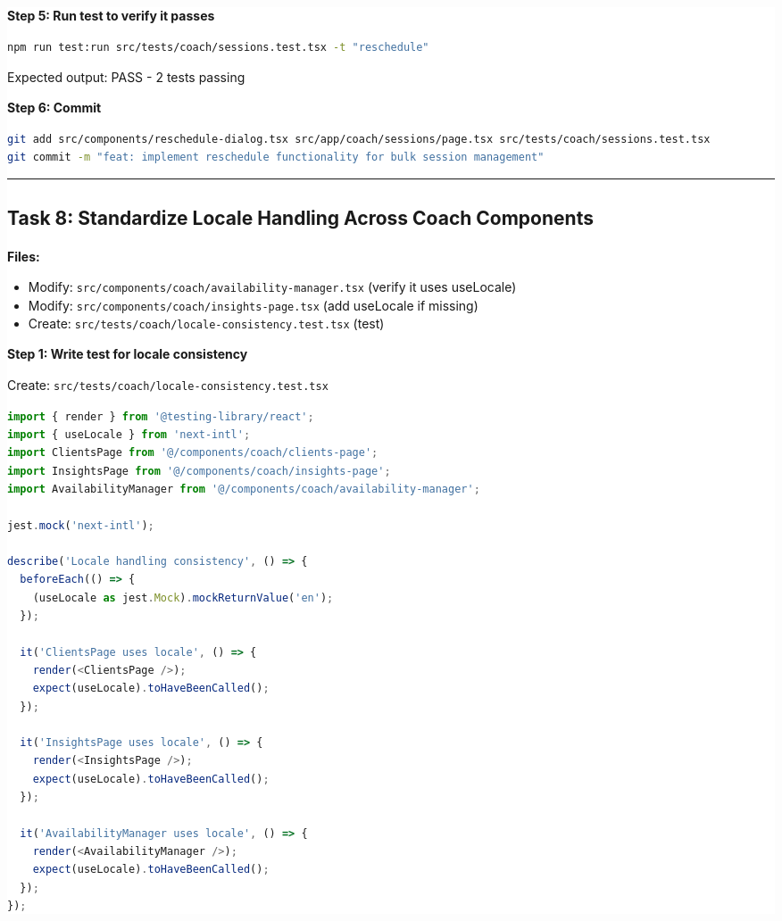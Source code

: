 **Step 5: Run test to verify it passes**

```bash
npm run test:run src/tests/coach/sessions.test.tsx -t "reschedule"
```

Expected output: PASS - 2 tests passing

**Step 6: Commit**

```bash
git add src/components/reschedule-dialog.tsx src/app/coach/sessions/page.tsx src/tests/coach/sessions.test.tsx
git commit -m "feat: implement reschedule functionality for bulk session management"
```

---

## Task 8: Standardize Locale Handling Across Coach Components

**Files:**
- Modify: `src/components/coach/availability-manager.tsx` (verify it uses useLocale)
- Modify: `src/components/coach/insights-page.tsx` (add useLocale if missing)
- Create: `src/tests/coach/locale-consistency.test.tsx` (test)

**Step 1: Write test for locale consistency**

Create: `src/tests/coach/locale-consistency.test.tsx`

```typescript
import { render } from '@testing-library/react';
import { useLocale } from 'next-intl';
import ClientsPage from '@/components/coach/clients-page';
import InsightsPage from '@/components/coach/insights-page';
import AvailabilityManager from '@/components/coach/availability-manager';

jest.mock('next-intl');

describe('Locale handling consistency', () => {
  beforeEach(() => {
    (useLocale as jest.Mock).mockReturnValue('en');
  });

  it('ClientsPage uses locale', () => {
    render(<ClientsPage />);
    expect(useLocale).toHaveBeenCalled();
  });

  it('InsightsPage uses locale', () => {
    render(<InsightsPage />);
    expect(useLocale).toHaveBeenCalled();
  });

  it('AvailabilityManager uses locale', () => {
    render(<AvailabilityManager />);
    expect(useLocale).toHaveBeenCalled();
  });
});
```
